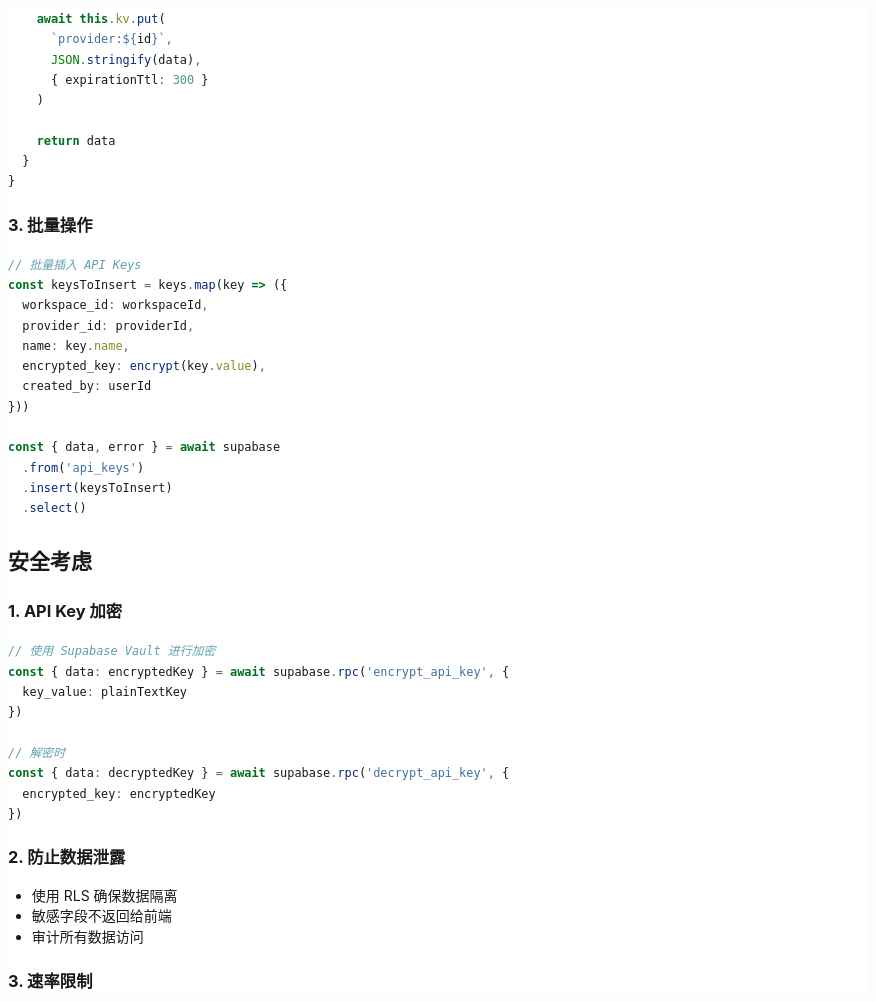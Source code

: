 ```typescript
    await this.kv.put(
      `provider:${id}`, 
      JSON.stringify(data),
      { expirationTtl: 300 }
    )

    return data
  }
}
```

### 3. 批量操作

```typescript
// 批量插入 API Keys
const keysToInsert = keys.map(key => ({
  workspace_id: workspaceId,
  provider_id: providerId,
  name: key.name,
  encrypted_key: encrypt(key.value),
  created_by: userId
}))

const { data, error } = await supabase
  .from('api_keys')
  .insert(keysToInsert)
  .select()
```

## 安全考虑

### 1. API Key 加密

```typescript
// 使用 Supabase Vault 进行加密
const { data: encryptedKey } = await supabase.rpc('encrypt_api_key', {
  key_value: plainTextKey
})

// 解密时
const { data: decryptedKey } = await supabase.rpc('decrypt_api_key', {
  encrypted_key: encryptedKey
})
```

### 2. 防止数据泄露

- 使用 RLS 确保数据隔离
- 敏感字段不返回给前端
- 审计所有数据访问

### 3. 速率限制
